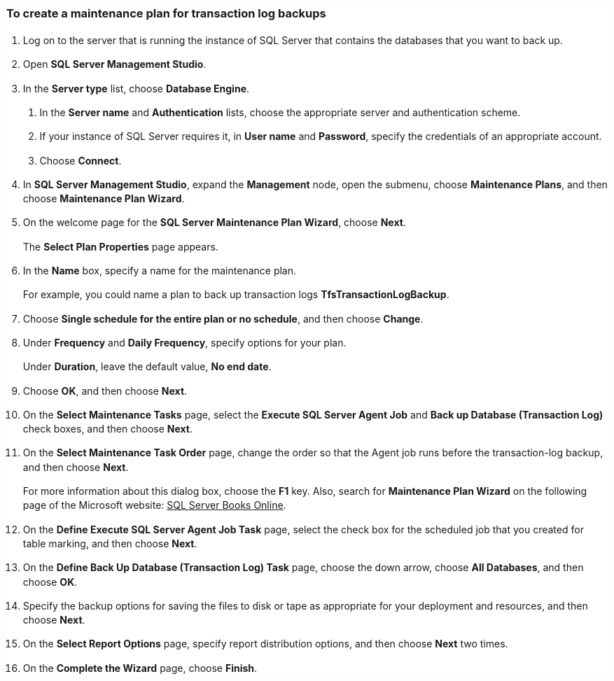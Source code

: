 ### To create a maintenance plan for transaction log backups

1.  Log on to the server that is running the instance of SQL Server that contains the databases that you want to back up.

2.  Open **SQL Server Management Studio**.

3.  In the **Server type** list, choose **Database Engine**.

    1.  In the **Server name** and **Authentication** lists, choose the appropriate server and authentication scheme.

    2.  If your instance of SQL Server requires it, in **User name** and **Password**, specify the credentials of an appropriate account.

    3.  Choose **Connect**.

4.  In **SQL Server Management Studio**, expand the **Management** node, open the submenu, choose **Maintenance Plans**, and then choose **Maintenance Plan Wizard**.

5.  On the welcome page for the **SQL Server Maintenance Plan Wizard**, choose **Next**.

    The **Select Plan Properties** page appears.

6.  In the **Name** box, specify a name for the maintenance plan.

    For example, you could name a plan to back up transaction logs **TfsTransactionLogBackup**.

7.  Choose **Single schedule for the entire plan or no schedule**, and then choose **Change**.

8.  Under **Frequency** and **Daily Frequency**, specify options for your plan.

    Under **Duration**, leave the default value, **No end date**.

9.  Choose **OK**, and then choose **Next**.

10. On the **Select Maintenance Tasks** page, select the **Execute SQL Server Agent Job** and **Back up Database (Transaction Log)** check boxes, and then choose **Next**.

11. On the **Select Maintenance Task Order** page, change the order so that the Agent job runs before the transaction-log backup, and then choose **Next**.

    For more information about this dialog box, choose the **F1** key. Also, search for **Maintenance Plan Wizard** on the following page of the Microsoft website: [SQL Server Books Online](http://go.microsoft.com/fwlink/?LinkId=160990).

12. On the **Define Execute SQL Server Agent Job Task** page, select the check box for the scheduled job that you created for table marking, and then choose **Next**.

13. On the **Define Back Up Database (Transaction Log) Task** page, choose the down arrow, choose **All Databases**, and then choose **OK**.

14. Specify the backup options for saving the files to disk or tape as appropriate for your deployment and resources, and then choose **Next**.

15. On the **Select Report Options** page, specify report distribution options, and then choose **Next** two times.

16. On the **Complete the Wizard** page, choose **Finish**.
